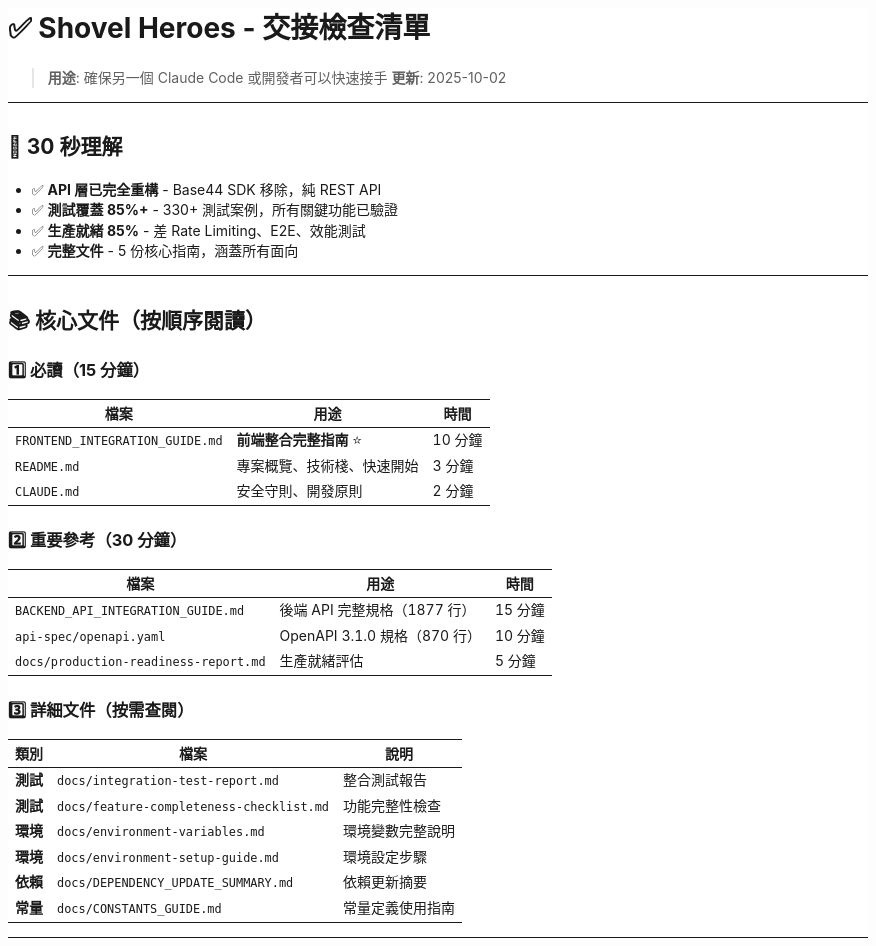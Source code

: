 # ✅ Shovel Heroes - 交接檢查清單

> **用途**: 確保另一個 Claude Code 或開發者可以快速接手
> **更新**: 2025-10-02

---

## 🎯 30 秒理解

- ✅ **API 層已完全重構** - Base44 SDK 移除，純 REST API
- ✅ **測試覆蓋 85%+** - 330+ 測試案例，所有關鍵功能已驗證
- ✅ **生產就緒 85%** - 差 Rate Limiting、E2E、效能測試
- ✅ **完整文件** - 5 份核心指南，涵蓋所有面向

---

## 📚 核心文件（按順序閱讀）

### 1️⃣ **必讀**（15 分鐘）

| 檔案 | 用途 | 時間 |
|------|------|------|
| `FRONTEND_INTEGRATION_GUIDE.md` | **前端整合完整指南** ⭐ | 10 分鐘 |
| `README.md` | 專案概覽、技術棧、快速開始 | 3 分鐘 |
| `CLAUDE.md` | 安全守則、開發原則 | 2 分鐘 |

### 2️⃣ **重要參考**（30 分鐘）

| 檔案 | 用途 | 時間 |
|------|------|------|
| `BACKEND_API_INTEGRATION_GUIDE.md` | 後端 API 完整規格（1877 行） | 15 分鐘 |
| `api-spec/openapi.yaml` | OpenAPI 3.1.0 規格（870 行） | 10 分鐘 |
| `docs/production-readiness-report.md` | 生產就緒評估 | 5 分鐘 |

### 3️⃣ **詳細文件**（按需查閱）

| 類別 | 檔案 | 說明 |
|------|------|------|
| **測試** | `docs/integration-test-report.md` | 整合測試報告 |
| **測試** | `docs/feature-completeness-checklist.md` | 功能完整性檢查 |
| **環境** | `docs/environment-variables.md` | 環境變數完整說明 |
| **環境** | `docs/environment-setup-guide.md` | 環境設定步驟 |
| **依賴** | `docs/DEPENDENCY_UPDATE_SUMMARY.md` | 依賴更新摘要 |
| **常量** | `docs/CONSTANTS_GUIDE.md` | 常量定義使用指南 |

---